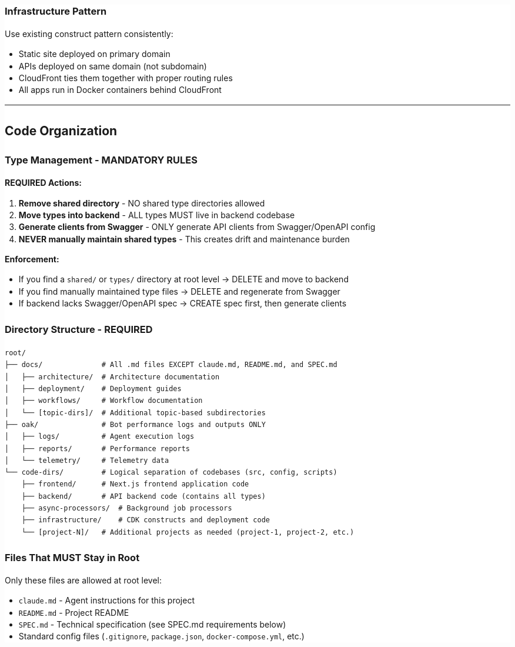 ### Infrastructure Pattern
Use existing construct pattern consistently:
- Static site deployed on primary domain
- APIs deployed on same domain (not subdomain)
- CloudFront ties them together with proper routing rules
- All apps run in Docker containers behind CloudFront

---

## Code Organization

### Type Management - MANDATORY RULES

**REQUIRED Actions:**
1. **Remove shared directory** - NO shared type directories allowed
2. **Move types into backend** - ALL types MUST live in backend codebase
3. **Generate clients from Swagger** - ONLY generate API clients from Swagger/OpenAPI config
4. **NEVER manually maintain shared types** - This creates drift and maintenance burden

**Enforcement:**
- If you find a `shared/` or `types/` directory at root level → DELETE and move to backend
- If you find manually maintained type files → DELETE and regenerate from Swagger
- If backend lacks Swagger/OpenAPI spec → CREATE spec first, then generate clients

### Directory Structure - REQUIRED

```
root/
├── docs/              # All .md files EXCEPT claude.md, README.md, and SPEC.md
│   ├── architecture/  # Architecture documentation
│   ├── deployment/    # Deployment guides
│   ├── workflows/     # Workflow documentation
│   └── [topic-dirs]/  # Additional topic-based subdirectories
├── oak/               # Bot performance logs and outputs ONLY
│   ├── logs/          # Agent execution logs
│   ├── reports/       # Performance reports
│   └── telemetry/     # Telemetry data
└── code-dirs/         # Logical separation of codebases (src, config, scripts)
    ├── frontend/      # Next.js frontend application code
    ├── backend/       # API backend code (contains all types)
    ├── async-processors/  # Background job processors
    ├── infrastructure/    # CDK constructs and deployment code
    └── [project-N]/   # Additional projects as needed (project-1, project-2, etc.)
```

### Files That MUST Stay in Root

Only these files are allowed at root level:
- `claude.md` - Agent instructions for this project
- `README.md` - Project README
- `SPEC.md` - Technical specification (see SPEC.md requirements below)
- Standard config files (`.gitignore`, `package.json`, `docker-compose.yml`, etc.)
